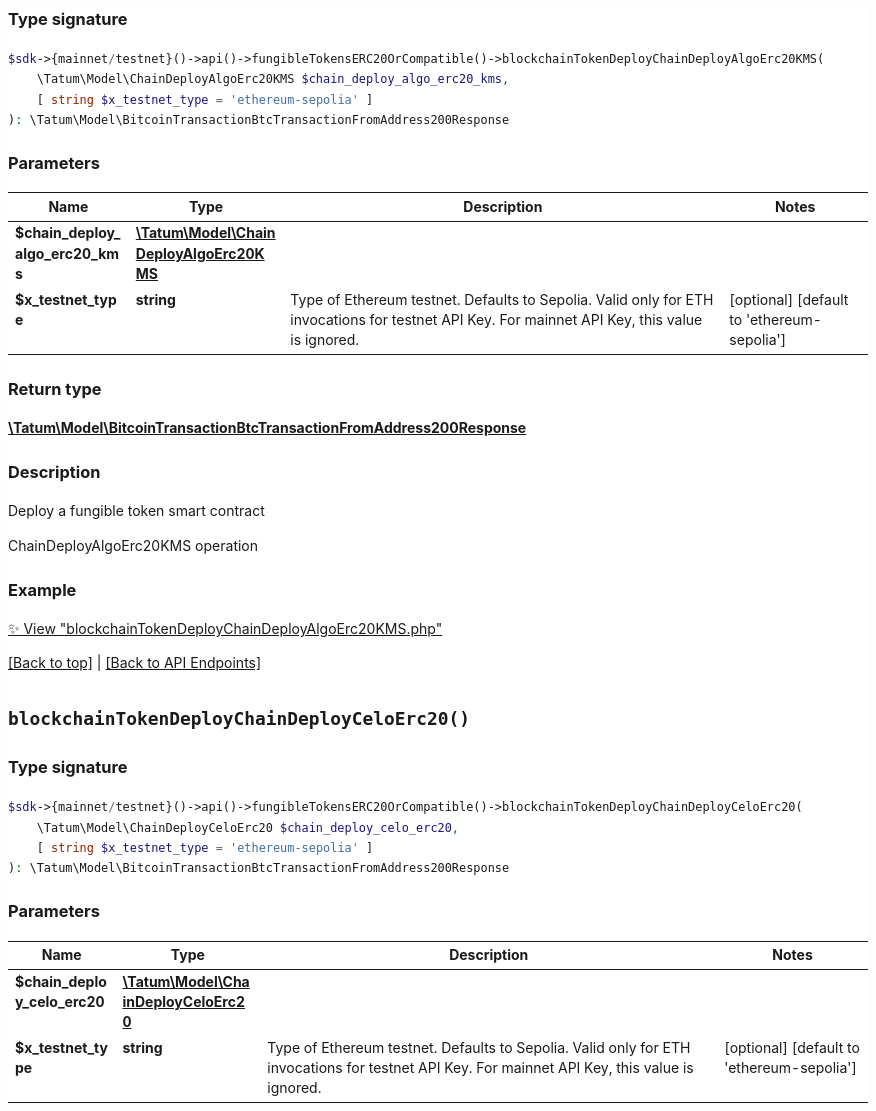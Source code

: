 ### Type signature

```php
$sdk->{mainnet/testnet}()->api()->fungibleTokensERC20OrCompatible()->blockchainTokenDeployChainDeployAlgoErc20KMS(
    \Tatum\Model\ChainDeployAlgoErc20KMS $chain_deploy_algo_erc20_kms,
    [ string $x_testnet_type = 'ethereum-sepolia' ]
): \Tatum\Model\BitcoinTransactionBtcTransactionFromAddress200Response
```

### Parameters

Name | Type | Description  | Notes
------------- | ------------- | ------------- | -------------
 **$chain_deploy_algo_erc20_kms** | [**\Tatum\Model\ChainDeployAlgoErc20KMS**](../Model/ChainDeployAlgoErc20KMS.md) |  |
 **$x_testnet_type** | **string**  | Type of Ethereum testnet. Defaults to Sepolia. Valid only for ETH invocations for testnet API Key. For mainnet API Key, this value is ignored. | [optional] [default to &#39;ethereum-sepolia&#39;]

### Return type

[**\Tatum\Model\BitcoinTransactionBtcTransactionFromAddress200Response**](../Model/BitcoinTransactionBtcTransactionFromAddress200Response.md)

### Description

Deploy a fungible token smart contract

ChainDeployAlgoErc20KMS operation

### Example

[✨ View "blockchainTokenDeployChainDeployAlgoErc20KMS.php"](../../examples/Api/FungibleTokensERC20OrCompatibleApi/blockchainTokenDeployChainDeployAlgoErc20KMS.php)

[[Back to top]](#) | [[Back to API Endpoints]](../index.md#api-endpoints)

## `blockchainTokenDeployChainDeployCeloErc20()`

### Type signature

```php
$sdk->{mainnet/testnet}()->api()->fungibleTokensERC20OrCompatible()->blockchainTokenDeployChainDeployCeloErc20(
    \Tatum\Model\ChainDeployCeloErc20 $chain_deploy_celo_erc20,
    [ string $x_testnet_type = 'ethereum-sepolia' ]
): \Tatum\Model\BitcoinTransactionBtcTransactionFromAddress200Response
```

### Parameters

Name | Type | Description  | Notes
------------- | ------------- | ------------- | -------------
 **$chain_deploy_celo_erc20** | [**\Tatum\Model\ChainDeployCeloErc20**](../Model/ChainDeployCeloErc20.md) |  |
 **$x_testnet_type** | **string**  | Type of Ethereum testnet. Defaults to Sepolia. Valid only for ETH invocations for testnet API Key. For mainnet API Key, this value is ignored. | [optional] [default to &#39;ethereum-sepolia&#39;]
